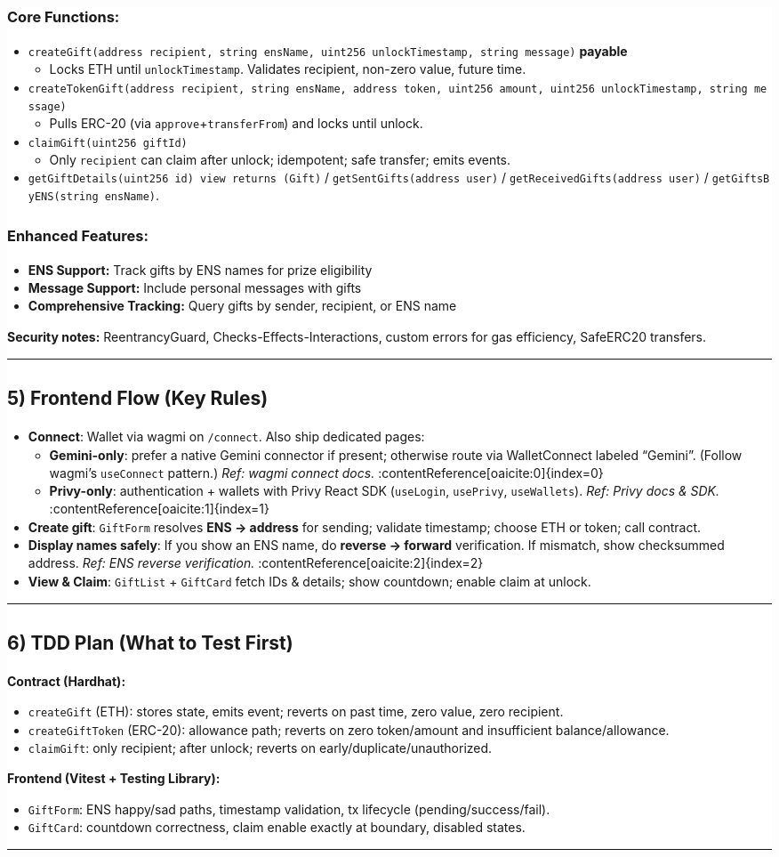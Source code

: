 ### Core Functions:
- `createGift(address recipient, string ensName, uint256 unlockTimestamp, string message)` **payable**
  - Locks ETH until `unlockTimestamp`. Validates recipient, non-zero value, future time.
- `createTokenGift(address recipient, string ensName, address token, uint256 amount, uint256 unlockTimestamp, string message)`
  - Pulls ERC-20 (via `approve`+`transferFrom`) and locks until unlock.
- `claimGift(uint256 giftId)`
  - Only `recipient` can claim after unlock; idempotent; safe transfer; emits events.
- `getGiftDetails(uint256 id) view returns (Gift)` / `getSentGifts(address user)` / `getReceivedGifts(address user)` / `getGiftsByENS(string ensName)`.

### Enhanced Features:
- **ENS Support:** Track gifts by ENS names for prize eligibility
- **Message Support:** Include personal messages with gifts
- **Comprehensive Tracking:** Query gifts by sender, recipient, or ENS name

**Security notes:** ReentrancyGuard, Checks-Effects-Interactions, custom errors for gas efficiency, SafeERC20 transfers.

---

## 5) Frontend Flow (Key Rules)

- **Connect**: Wallet via wagmi on `/connect`. Also ship dedicated pages:
  - **Gemini-only**: prefer a native Gemini connector if present; otherwise route via WalletConnect labeled “Gemini”. (Follow wagmi’s `useConnect` pattern.)  _Ref: wagmi connect docs._ :contentReference[oaicite:0]{index=0}
  - **Privy-only**: authentication + wallets with Privy React SDK (`useLogin`, `usePrivy`, `useWallets`).  _Ref: Privy docs & SDK._ :contentReference[oaicite:1]{index=1}
- **Create gift**: `GiftForm` resolves **ENS → address** for sending; validate timestamp; choose ETH or token; call contract.  
- **Display names safely**: If you show an ENS name, do **reverse → forward** verification. If mismatch, show checksummed address.  _Ref: ENS reverse verification._ :contentReference[oaicite:2]{index=2}
- **View & Claim**: `GiftList` + `GiftCard` fetch IDs & details; show countdown; enable claim at unlock.

---

## 6) TDD Plan (What to Test First)

**Contract (Hardhat):**
- `createGift` (ETH): stores state, emits event; reverts on past time, zero value, zero recipient.  
- `createGiftToken` (ERC-20): allowance path; reverts on zero token/amount and insufficient balance/allowance.  
- `claimGift`: only recipient; after unlock; reverts on early/duplicate/unauthorized.

**Frontend (Vitest + Testing Library):**
- `GiftForm`: ENS happy/sad paths, timestamp validation, tx lifecycle (pending/success/fail).  
- `GiftCard`: countdown correctness, claim enable exactly at boundary, disabled states.

---